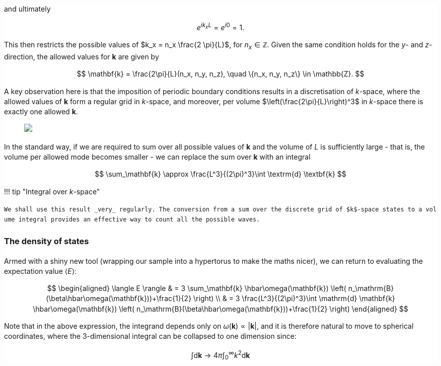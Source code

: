 and ultimately

$$
e^{i k_x L} = e^{i 0} = 1.
$$

This then restricts the possible values of $k_x = n_x \frac{2 \pi}{L}$, for $n_x \in \mathbb{Z}$. Given the same condition holds for the $y$- and $z$-direction, the allowed values for $\mathbf{k}$ are given by

$$
\mathbf{k} = \frac{2\pi}{L}(n_x, n_y, n_z), \quad \{n_x, n_y, n_z\} \in \mathbb{Z}.
$$

A key observation here is that the imposition of periodic boundary conditions results in a discretisation of $k$-space, where the allowed values of $\mathbf{k}$ form a regular grid in $k$-space, and moreover, per volume $\left(\frac{2\pi}{L}\right)^3$ in $k$-space there is exactly one allowed $\mathbf{k}$.

<figure>
  <img src="../images/k-space.png">
</figure>

In the standard way, if we are required to sum over all possible values of $\mathbf{k}$ and the volume of $L$ is sufficiently large - that is, the volume per allowed mode becomes smaller - we can replace the sum over $\mathbf{k}$ with an integral

$$
\sum_\mathbf{k}  \approx \frac{L^3}{(2\pi)^3}\int \textrm{d} \textbf{k}
$$

!!! tip "Integral over $k$-space"

    We shall use this result _very_ regularly. The conversion from a sum over the discrete grid of $k$-space states to a volume integral provides an effective way to count all the possible waves.

### The density of states

Armed with a shiny new tool (wrapping our sample into a hypertorus to make the maths nicer), we can return to evaluating the expectation value $\langle E \rangle$:

$$
\begin{aligned}
\langle E \rangle & = 3 \sum_\mathbf{k} \hbar\omega(\mathbf{k}) \left( n_\mathrm{B}(\beta\hbar\omega(\mathbf{k}))+\frac{1}{2} \right) \\
& = 3 \frac{L^3}{(2\pi)^3}\int \mathrm{d} \mathbf{k} \hbar\omega(\mathbf{k}) \left( n_\mathrm{B}(\beta\hbar\omega(\mathbf{k}))+\frac{1}{2} \right)
\end{aligned}
$$

Note that in the above expression, the integrand depends only on $\omega(\mathbf{k}) \propto |\mathbf{k}|$, and it is therefore natural to move to spherical coordinates, where the 3-dimensional integral can be collapsed to one dimension since:

$$
\int \mathrm{d} \mathbf{k} \rightarrow 4\pi\int_0^\infty k^2 \mathrm{d} \mathbf{k}
$$

